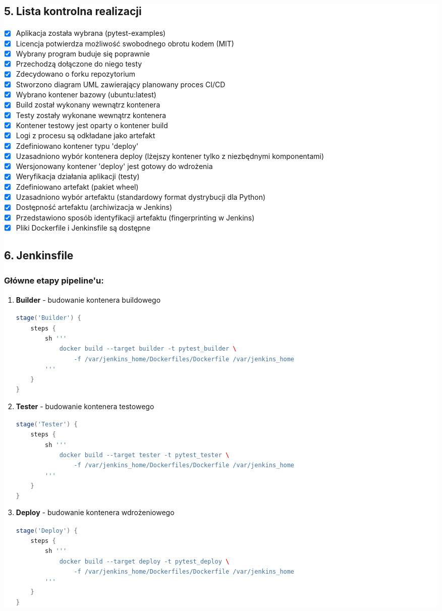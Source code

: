 ## 5. Lista kontrolna realizacji

- [x] Aplikacja została wybrana (pytest-examples)
- [x] Licencja potwierdza możliwość swobodnego obrotu kodem (MIT)
- [x] Wybrany program buduje się poprawnie
- [x] Przechodzą dołączone do niego testy
- [x] Zdecydowano o forku repozytorium
- [x] Stworzono diagram UML zawierający planowany proces CI/CD 
- [x] Wybrano kontener bazowy (ubuntu:latest)
- [x] Build został wykonany wewnątrz kontenera
- [x] Testy zostały wykonane wewnątrz kontenera
- [x] Kontener testowy jest oparty o kontener build
- [x] Logi z procesu są odkładane jako artefakt
- [x] Zdefiniowano kontener typu 'deploy'
- [x] Uzasadniono wybór kontenera deploy (lżejszy kontener tylko z niezbędnymi komponentami)
- [x] Wersjonowany kontener 'deploy' jest gotowy do wdrożenia
- [x] Weryfikacja działania aplikacji (testy)
- [x] Zdefiniowano artefakt (pakiet wheel)
- [x] Uzasadniono wybór artefaktu (standardowy format dystrybucji dla Python)
- [x] Dostępność artefaktu (archiwizacja w Jenkins)
- [x] Przedstawiono sposób identyfikacji artefaktu (fingerprinting w Jenkins)
- [x] Pliki Dockerfile i Jenkinsfile są dostępne

## 6. Jenkinsfile

### Główne etapy pipeline'u:
1. **Builder** - budowanie kontenera buildowego
   ```groovy
   stage('Builder') {
       steps {
           sh '''
               docker build --target builder -t pytest_builder \
                   -f /var/jenkins_home/Dockerfiles/Dockerfile /var/jenkins_home
           '''
       }
   }
   ```

2. **Tester** - budowanie kontenera testowego
   ```groovy
   stage('Tester') {
       steps {
           sh '''
               docker build --target tester -t pytest_tester \
                   -f /var/jenkins_home/Dockerfiles/Dockerfile /var/jenkins_home
           '''
       }
   }
   ```

3. **Deploy** - budowanie kontenera wdrożeniowego
   ```groovy
   stage('Deploy') {
       steps {
           sh '''
               docker build --target deploy -t pytest_deploy \
                   -f /var/jenkins_home/Dockerfiles/Dockerfile /var/jenkins_home
           '''
       }
   }
   ```
